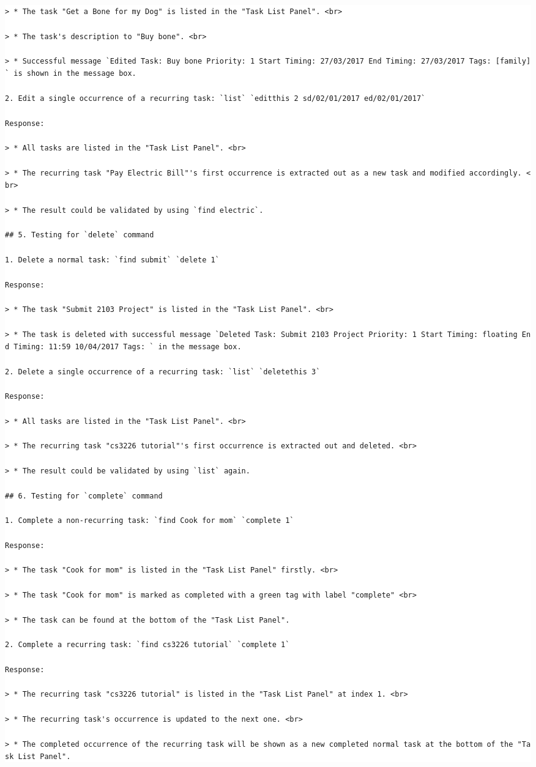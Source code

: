 	> * The task "Get a Bone for my Dog" is listed in the "Task List Panel". <br>

	> * The task's description to "Buy bone". <br>

	> * Successful message `Edited Task: Buy bone Priority: 1 Start Timing: 27/03/2017 End Timing: 27/03/2017 Tags: [family]` is shown in the message box.

	2. Edit a single occurrence of a recurring task: `list` `editthis 2 sd/02/01/2017 ed/02/01/2017`

	Response:

	> * All tasks are listed in the "Task List Panel". <br>

	> * The recurring task "Pay Electric Bill"'s first occurrence is extracted out as a new task and modified accordingly. <br>

	> * The result could be validated by using `find electric`.

	## 5. Testing for `delete` command

	1. Delete a normal task: `find submit` `delete 1`

	Response:

	> * The task "Submit 2103 Project" is listed in the "Task List Panel". <br>

	> * The task is deleted with successful message `Deleted Task: Submit 2103 Project Priority: 1 Start Timing: floating End Timing: 11:59 10/04/2017 Tags: ` in the message box.

	2. Delete a single occurrence of a recurring task: `list` `deletethis 3`

	Response:

	> * All tasks are listed in the "Task List Panel". <br>

	> * The recurring task "cs3226 tutorial"'s first occurrence is extracted out and deleted. <br>

	> * The result could be validated by using `list` again.

	## 6. Testing for `complete` command

	1. Complete a non-recurring task: `find Cook for mom` `complete 1`

	Response:

	> * The task "Cook for mom" is listed in the "Task List Panel" firstly. <br>

	> * The task "Cook for mom" is marked as completed with a green tag with label "complete" <br>

	> * The task can be found at the bottom of the "Task List Panel".

	2. Complete a recurring task: `find cs3226 tutorial` `complete 1`

	Response:

	> * The recurring task "cs3226 tutorial" is listed in the "Task List Panel" at index 1. <br>

	> * The recurring task's occurrence is updated to the next one. <br>

	> * The completed occurrence of the recurring task will be shown as a new completed normal task at the bottom of the "Task List Panel".
